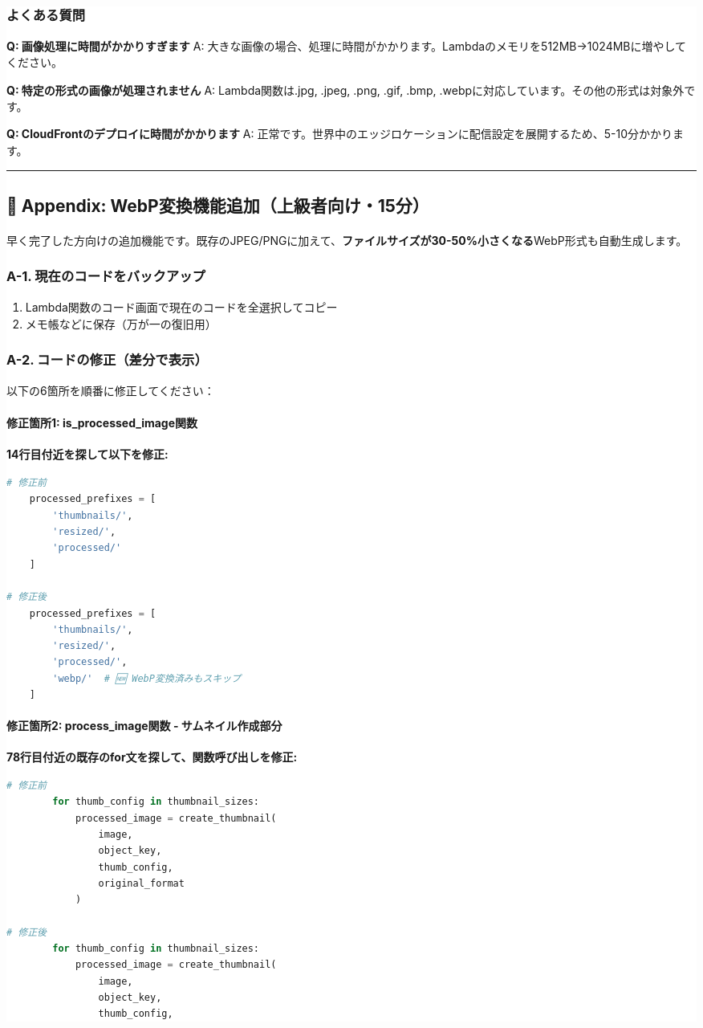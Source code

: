 ### よくある質問

**Q: 画像処理に時間がかかりすぎます**
A: 大きな画像の場合、処理に時間がかかります。Lambdaのメモリを512MB→1024MBに増やしてください。

**Q: 特定の形式の画像が処理されません**
A: Lambda関数は.jpg, .jpeg, .png, .gif, .bmp, .webpに対応しています。その他の形式は対象外です。

**Q: CloudFrontのデプロイに時間がかかります**
A: 正常です。世界中のエッジロケーションに配信設定を展開するため、5-10分かかります。

---

## 📎 Appendix: WebP変換機能追加（上級者向け・15分）

早く完了した方向けの追加機能です。既存のJPEG/PNGに加えて、**ファイルサイズが30-50%小さくなる**WebP形式も自動生成します。

### A-1. 現在のコードをバックアップ

1. Lambda関数のコード画面で現在のコードを全選択してコピー
2. メモ帳などに保存（万が一の復旧用）

### A-2. コードの修正（差分で表示）

以下の6箇所を順番に修正してください：

#### 修正箇所1: is_processed_image関数

**14行目付近を探して以下を修正:**

```python
# 修正前
    processed_prefixes = [
        'thumbnails/',
        'resized/',
        'processed/'
    ]

# 修正後
    processed_prefixes = [
        'thumbnails/',
        'resized/',
        'processed/',
        'webp/'  # 🆕 WebP変換済みもスキップ
    ]
```

#### 修正箇所2: process_image関数 - サムネイル作成部分

**78行目付近の既存のfor文を探して、関数呼び出しを修正:**

```python
# 修正前
        for thumb_config in thumbnail_sizes:
            processed_image = create_thumbnail(
                image, 
                object_key, 
                thumb_config,
                original_format
            )

# 修正後
        for thumb_config in thumbnail_sizes:
            processed_image = create_thumbnail(
                image, 
                object_key, 
                thumb_config,
```